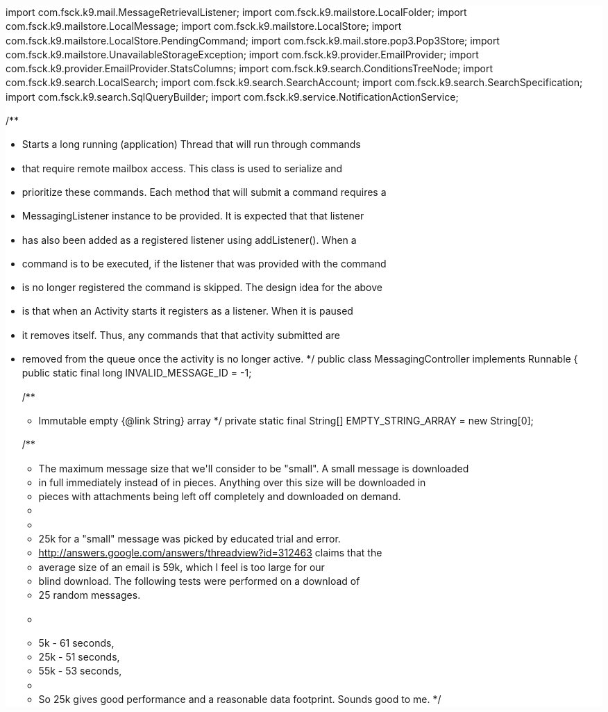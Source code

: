 import com.fsck.k9.mail.MessageRetrievalListener;
import com.fsck.k9.mailstore.LocalFolder;
import com.fsck.k9.mailstore.LocalMessage;
import com.fsck.k9.mailstore.LocalStore;
import com.fsck.k9.mailstore.LocalStore.PendingCommand;
import com.fsck.k9.mail.store.pop3.Pop3Store;
import com.fsck.k9.mailstore.UnavailableStorageException;
import com.fsck.k9.provider.EmailProvider;
import com.fsck.k9.provider.EmailProvider.StatsColumns;
import com.fsck.k9.search.ConditionsTreeNode;
import com.fsck.k9.search.LocalSearch;
import com.fsck.k9.search.SearchAccount;
import com.fsck.k9.search.SearchSpecification;
import com.fsck.k9.search.SqlQueryBuilder;
import com.fsck.k9.service.NotificationActionService;


/**
 * Starts a long running (application) Thread that will run through commands
 * that require remote mailbox access. This class is used to serialize and
 * prioritize these commands. Each method that will submit a command requires a
 * MessagingListener instance to be provided. It is expected that that listener
 * has also been added as a registered listener using addListener(). When a
 * command is to be executed, if the listener that was provided with the command
 * is no longer registered the command is skipped. The design idea for the above
 * is that when an Activity starts it registers as a listener. When it is paused
 * it removes itself. Thus, any commands that that activity submitted are
 * removed from the queue once the activity is no longer active.
 */
public class MessagingController implements Runnable {
    public static final long INVALID_MESSAGE_ID = -1;

    /**
     * Immutable empty {@link String} array
     */
    private static final String[] EMPTY_STRING_ARRAY = new String[0];

    /**
     * The maximum message size that we'll consider to be "small". A small message is downloaded
     * in full immediately instead of in pieces. Anything over this size will be downloaded in
     * pieces with attachments being left off completely and downloaded on demand.
     *
     *
     * 25k for a "small" message was picked by educated trial and error.
     * http://answers.google.com/answers/threadview?id=312463 claims that the
     * average size of an email is 59k, which I feel is too large for our
     * blind download. The following tests were performed on a download of
     * 25 random messages.
     * <pre>
     * 5k - 61 seconds,
     * 25k - 51 seconds,
     * 55k - 53 seconds,
     * </pre>
     * So 25k gives good performance and a reasonable data footprint. Sounds good to me.
     */
